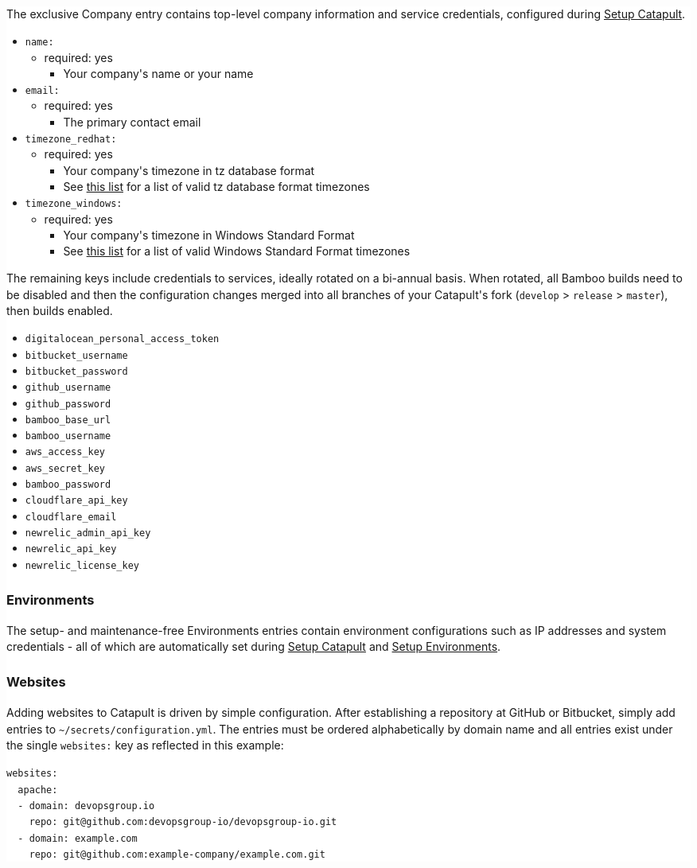 The exclusive Company entry contains top-level company information and service credentials, configured during [Setup Catapult](#setup-catapult).

* `name:`
    * required: yes
        * Your company's name or your name
* `email:`
    * required: yes
        * The primary contact email
* `timezone_redhat:`
    * required: yes
        * Your company's timezone in tz database format
        * See [this list](https://access.redhat.com/documentation/en-US/Red_Hat_Enterprise_Virtualization/3.1/html/Developer_Guide/appe-REST_API_Guide-Timezones.html) for a list of valid tz database format timezones
* `timezone_windows:`
    * required: yes
        * Your company's timezone in Windows Standard Format
        * See [this list](https://access.redhat.com/documentation/en-US/Red_Hat_Enterprise_Virtualization/3.1/html/Developer_Guide/appe-REST_API_Guide-Timezones.html) for a list of valid Windows Standard Format timezones

The remaining keys include credentials to services, ideally rotated on a bi-annual basis. When rotated, all Bamboo builds need to be disabled and then the configuration changes merged into all branches of your Catapult's fork (`develop` > `release` > `master`), then builds enabled.

* `digitalocean_personal_access_token`
* `bitbucket_username`
* `bitbucket_password`
* `github_username`
* `github_password`
* `bamboo_base_url`
* `bamboo_username`
* `aws_access_key`
* `aws_secret_key`
* `bamboo_password`
* `cloudflare_api_key`
* `cloudflare_email`
* `newrelic_admin_api_key`
* `newrelic_api_key`
* `newrelic_license_key`


### Environments ###

The setup- and maintenance-free Environments entries contain environment configurations such as IP addresses and system credentials - all of which are automatically set during [Setup Catapult](#setup-catapult) and [Setup Environments](#setup-environments).

### Websites ###

Adding websites to Catapult is driven by simple configuration. After establishing a repository at GitHub or Bitbucket, simply add entries to `~/secrets/configuration.yml`. The entries must be ordered alphabetically by domain name and all entries exist under the single `websites:` key as reflected in this example:
```
websites:
  apache:
  - domain: devopsgroup.io
    repo: git@github.com:devopsgroup-io/devopsgroup-io.git
  - domain: example.com
    repo: git@github.com:example-company/example.com.git
```
